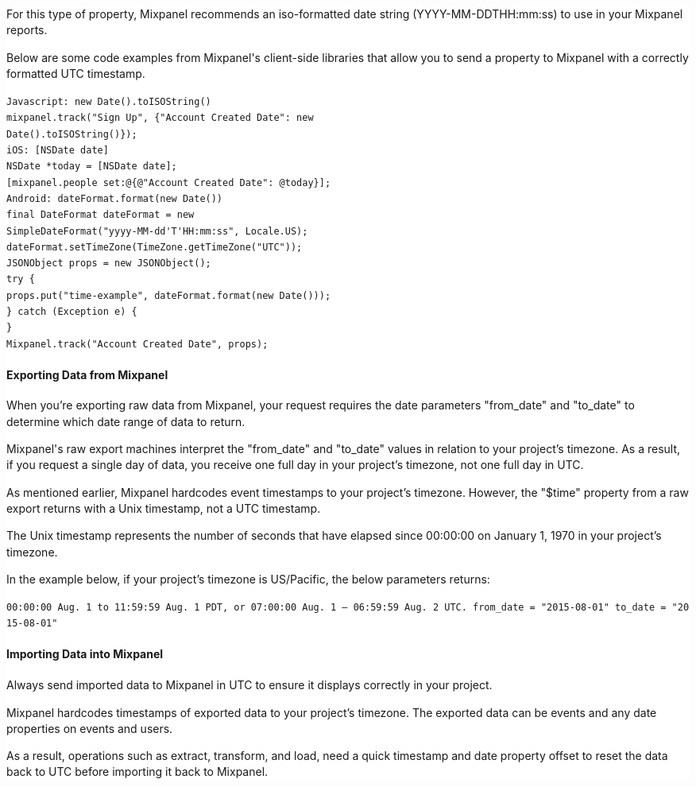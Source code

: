 For this type of property, Mixpanel recommends an iso-formatted date string (YYYY-MM-DDTHH:mm:ss) to use in your Mixpanel reports.

Below are some code examples from Mixpanel's client-side libraries that allow you to send a property to Mixpanel with a correctly formatted UTC timestamp.

```
Javascript: new Date().toISOString()
mixpanel.track("Sign Up", {"Account Created Date": new 
Date().toISOString()});
iOS: [NSDate date]
NSDate *today = [NSDate date];
[mixpanel.people set:@{@"Account Created Date": @today}];
Android: dateFormat.format(new Date()) 
final DateFormat dateFormat = new 
SimpleDateFormat("yyyy-MM-dd'T'HH:mm:ss", Locale.US); 
dateFormat.setTimeZone(TimeZone.getTimeZone("UTC"));
JSONObject props = new JSONObject(); 
try {
props.put("time-example", dateFormat.format(new Date())); 
} catch (Exception e) {
}
Mixpanel.track("Account Created Date", props);
```
#### Exporting Data from Mixpanel

When you’re exporting raw data from Mixpanel, your request requires the date parameters "from_date" and "to_date" to determine which date range of data to return.

Mixpanel's raw export machines interpret the "from_date" and "to_date" values in relation to your project’s timezone. As a result, if you request a single day of data, you receive one full day in your project’s timezone, not one full day in UTC.

As mentioned earlier, Mixpanel hardcodes event timestamps to your project’s timezone. However, the "$time" property from a raw export returns with a Unix timestamp, not a UTC timestamp.

The Unix timestamp represents the number of seconds that have elapsed since 00:00:00 on January 1, 1970 in your project’s timezone.

In the example below, if your project’s timezone is US/Pacific, the below parameters returns:


```
00:00:00 Aug. 1 to 11:59:59 Aug. 1 PDT, or 07:00:00 Aug. 1 – 06:59:59 Aug. 2 UTC. from_date = "2015-08-01" to_date = "2015-08-01"
```

#### Importing Data into Mixpanel

Always send imported data to Mixpanel in UTC to ensure it displays correctly in your project.

Mixpanel hardcodes timestamps of exported data to your project’s timezone. The exported data can be events and any date properties on events and users.

As a result, operations such as extract, transform, and load, need a quick timestamp and date property offset to reset the data back to UTC before importing it back to Mixpanel.
